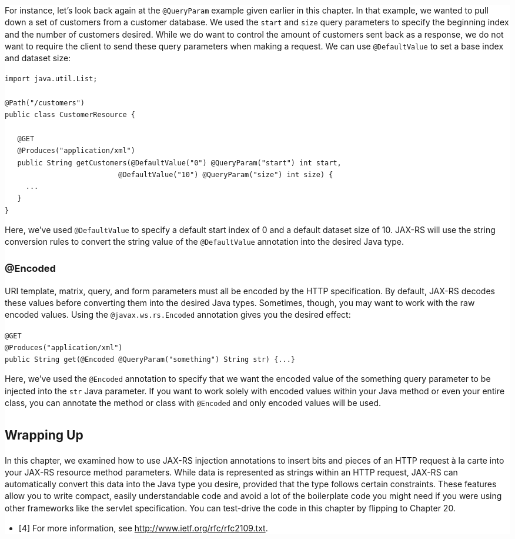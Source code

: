 For instance, let’s look back again at the `@QueryParam` example given earlier in this chapter. In that example, we wanted to pull down a set of customers from a customer database. We used the `start` and `size` query parameters to specify the beginning index and the number of customers desired. While we do want to control the amount of customers sent back as a response, we do not want to require the client to send these query parameters when making a request. We can use `@DefaultValue` to set a base index and dataset size:

	import java.util.List;

	@Path("/customers")
	public class CustomerResource {

	   @GET
	   @Produces("application/xml")
	   public String getCustomers(@DefaultValue("0") @QueryParam("start") int start,
	                           @DefaultValue("10") @QueryParam("size") int size) {
	     ...
	   }
	}

Here, we’ve used `@DefaultValue` to specify a default start index of 0 and a default dataset size of 10. JAX-RS will use the string conversion rules to convert the string value of the `@DefaultValue` annotation into the desired Java type.

### @Encoded

URI template, matrix, query, and form parameters must all be encoded by the HTTP specification. By default, JAX-RS decodes these values before converting them into the desired Java types. Sometimes, though, you may want to work with the raw encoded values. Using the `@javax.ws.rs.Encoded` annotation gives you the desired effect:

	@GET
	@Produces("application/xml")
	public String get(@Encoded @QueryParam("something") String str) {...}

Here, we’ve used the `@Encoded` annotation to specify that we want the encoded value of the something query parameter to be injected into the `str` Java parameter. If you want to work solely with encoded values within your Java method or even your entire class, you can annotate the method or class with `@Encoded` and only encoded values will be used.

## Wrapping Up

In this chapter, we examined how to use JAX-RS injection annotations to insert bits and pieces of an HTTP request à la carte into your JAX-RS resource method parameters. While data is represented as strings within an HTTP request, JAX-RS can automatically convert this data into the Java type you desire, provided that the type follows certain constraints. These features allow you to write compact, easily understandable code and avoid a lot of the boilerplate code you might need if you were using other frameworks like the servlet specification. You can test-drive the code in this chapter by flipping to Chapter 20.

- [4] For more information, see http://www.ietf.org/rfc/rfc2109.txt.
